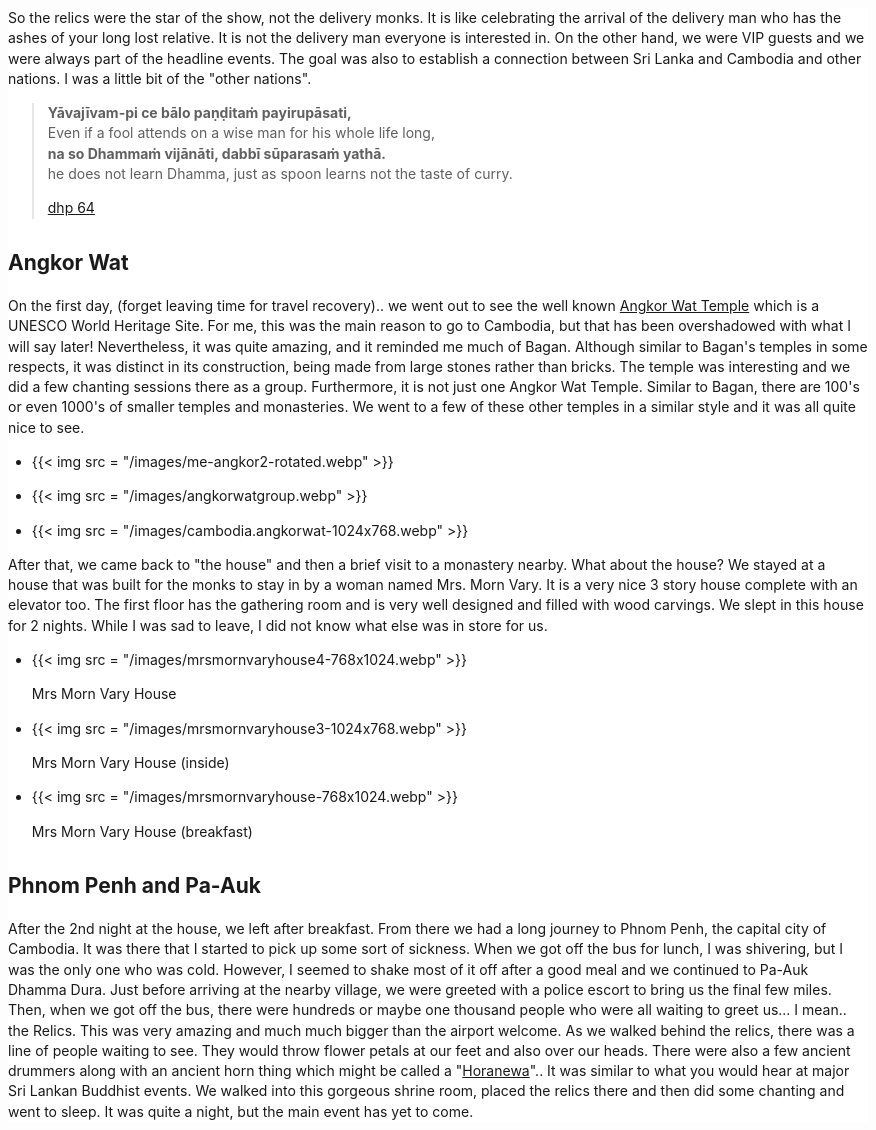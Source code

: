 So the relics were the star of the show, not the delivery monks. It is like celebrating the arrival of the delivery man who has the ashes of your long lost relative. It is not the delivery man everyone is interested in. On the other hand, we were VIP guests and we were always part of the headline events. The goal was also to establish a connection between Sri Lanka and Cambodia and other nations. I was a little bit of the "other nations".

> **Yāvajīvam-pi ce bālo paṇḍitaṁ payirupāsati,**  
> Even if a fool attends on a wise man for his whole life long,  
> **na so Dhammaṁ vijānāti, dabbī sūparasaṁ yathā.**  
> he does not learn Dhamma, just as spoon learns not the taste of curry.
> 
> [dhp 64](https://www.ancient-buddhist-texts.net/Texts-and-Translations/Dhammapada/05-Fools.htm)

## Angkor Wat

On the first day, (forget leaving time for travel recovery).. we went out to see the well known [Angkor Wat Temple](https://en.wikipedia.org/wiki/Angkor_Wat) which is a UNESCO World Heritage Site. For me, this was the main reason to go to Cambodia, but that has been overshadowed with what I will say later! Nevertheless, it was quite amazing, and it reminded me much of Bagan. Although similar to Bagan's temples in some respects, it was distinct in its construction, being made from large stones rather than bricks. The temple was interesting and we did a few chanting sessions there as a group. Furthermore, it is not just one Angkor Wat Temple. Similar to Bagan, there are 100's or even 1000's of smaller temples and monasteries. We went to a few of these other temples in a similar style and it was all quite nice to see.

- {{< img src = "/images/me-angkor2-rotated.webp" >}}
    
- {{< img src = "/images/angkorwatgroup.webp" >}}
    
- {{< img src = "/images/cambodia.angkorwat-1024x768.webp" >}}
    

After that, we came back to "the house" and then a brief visit to a monastery nearby. What about the house? We stayed at a house that was built for the monks to stay in by a woman named Mrs. Morn Vary. It is a very nice 3 story house complete with an elevator too. The first floor has the gathering room and is very well designed and filled with wood carvings. We slept in this house for 2 nights. While I was sad to leave, I did not know what else was in store for us.

- {{< img src = "/images/mrsmornvaryhouse4-768x1024.webp" >}}
    
    Mrs Morn Vary House
    
- {{< img src = "/images/mrsmornvaryhouse3-1024x768.webp" >}}
    
    Mrs Morn Vary House (inside)
    
- {{< img src = "/images/mrsmornvaryhouse-768x1024.webp" >}}
    
    Mrs Morn Vary House (breakfast)
    

## Phnom Penh and Pa-Auk

After the 2nd night at the house, we left after breakfast. From there we had a long journey to Phnom Penh, the capital city of Cambodia. It was there that I started to pick up some sort of sickness. When we got off the bus for lunch, I was shivering, but I was the only one who was cold. However, I seemed to shake most of it off after a good meal and we continued to Pa-Auk Dhamma Dura. Just before arriving at the nearby village, we were greeted with a police escort to bring us the final few miles. Then, when we got off the bus, there were hundreds or maybe one thousand people who were all waiting to greet us... I mean.. the Relics. This was very amazing and much much bigger than the airport welcome. As we walked behind the relics, there was a line of people waiting to see. They would throw flower petals at our feet and also over our heads. There were also a few ancient drummers along with an ancient horn thing which might be called a "[Horanewa](https://wmic.net/sri-lanka-horanewa/)".. It was similar to what you would hear at major Sri Lankan Buddhist events. We walked into this gorgeous shrine room, placed the relics there and then did some chanting and went to sleep. It was quite a night, but the main event has yet to come.
